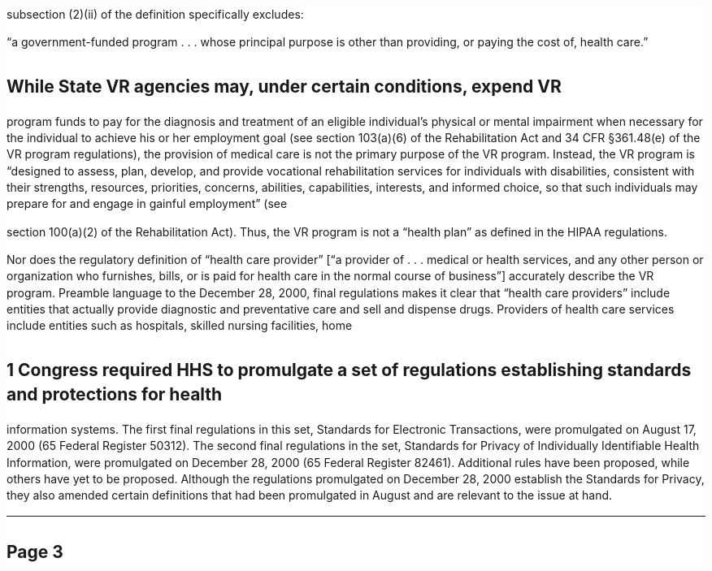 subsection (2)(ii) of the definition specifically excludes:

“a government-funded program . . . whose principal purpose is
other than providing, or paying the cost of, health care.”

## While State VR agencies may, under certain conditions, expend VR
program funds to pay for the diagnosis and treatment of an eligible
individual’s physical or mental impairment when necessary for the
individual to achieve his or her employment goal (see section 103(a)(6) of
the Rehabilitation Act and 34 CFR §361.48(e) of the VR program
regulations), the provision of medical care is not the primary purpose of
the VR program. Instead, the VR program is “designed to assess, plan,
develop, and provide vocational rehabilitation services for individuals
with disabilities, consistent with their strengths, resources, priorities,
concerns, abilities, capabilities, interests, and informed choice, so that
such individuals may prepare for and engage in gainful employment” (see

section 100(a)(2) of the Rehabilitation Act). Thus, the VR program is not
a “health plan” as defined in the HIPAA regulations.

Nor does the regulatory definition of “health care provider” [“a provider
of . . . medical or health services, and any other person or organization
who furnishes, bills, or is paid for health care in the normal course of
business”] accurately describe the VR program. Preamble language to the
December 28, 2000, final regulations makes it clear that “health care
providers” include entities that actually provide diagnostic and
preventative care and sell and dispense drugs. Providers of health care
services include entities such as hospitals, skilled nursing facilities, home

## 1 Congress required HHS to promulgate a set of regulations establishing standards and protections for health
information systems. The first final regulations in this set, Standards for Electronic Transactions, were
promulgated on August 17, 2000 (65 Federal Register 50312). The second final regulations in the set,
Standards for Privacy of Individually Identifiable Health Information, were promulgated on December 28, 2000
(65 Federal Register 82461). Additional rules have been proposed, while others have yet to be proposed.
Although the regulations promulgated on December 28, 2000 establish the Standards for Privacy, they also
amended certain definitions that had been promulgated in August and are relevant to the issue at hand.






---
## Page 3
